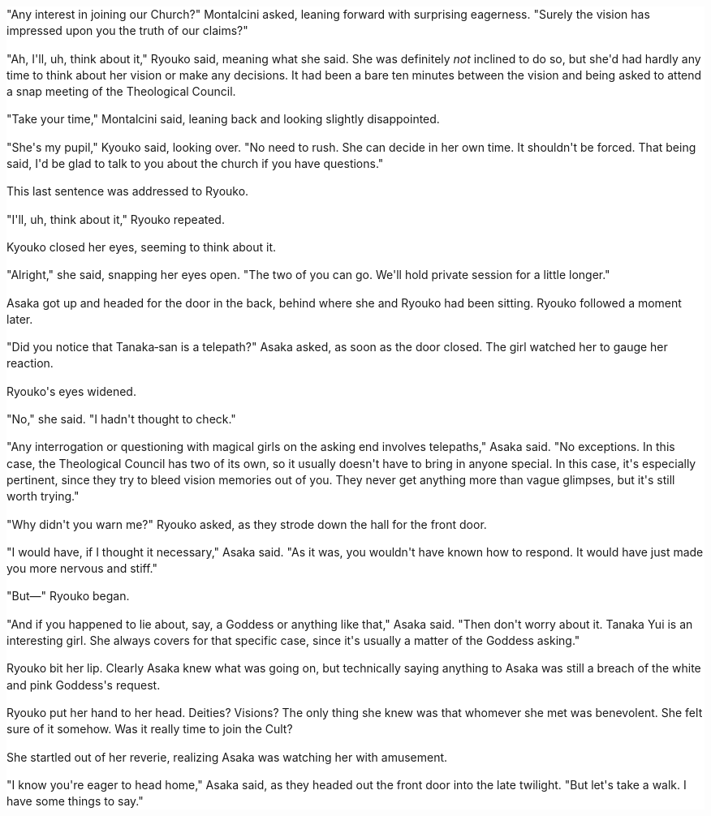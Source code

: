 "Any interest in joining our Church?" Montalcini asked, leaning forward with surprising eagerness. "Surely the vision has impressed upon you the truth of our claims?"

"Ah, I'll, uh, think about it," Ryouko said, meaning what she said. She was definitely *not* inclined to do so, but she'd had hardly any time to think about her vision or make any decisions. It had been a bare ten minutes between the vision and being asked to attend a snap meeting of the Theological Council.

"Take your time," Montalcini said, leaning back and looking slightly disappointed.

"She's my pupil," Kyouko said, looking over. "No need to rush. She can decide in her own time. It shouldn't be forced. That being said, I'd be glad to talk to you about the church if you have questions."

This last sentence was addressed to Ryouko.

"I'll, uh, think about it," Ryouko repeated.

Kyouko closed her eyes, seeming to think about it.

"Alright," she said, snapping her eyes open. "The two of you can go. We'll hold private session for a little longer."

Asaka got up and headed for the door in the back, behind where she and Ryouko had been sitting. Ryouko followed a moment later.

"Did you notice that Tanaka‐san is a telepath?" Asaka asked, as soon as the door closed. The girl watched her to gauge her reaction.

Ryouko's eyes widened.

"No," she said. "I hadn't thought to check."

"Any interrogation or questioning with magical girls on the asking end involves telepaths," Asaka said. "No exceptions. In this case, the Theological Council has two of its own, so it usually doesn't have to bring in anyone special. In this case, it's especially pertinent, since they try to bleed vision memories out of you. They never get anything more than vague glimpses, but it's still worth trying."

"Why didn't you warn me?" Ryouko asked, as they strode down the hall for the front door.

"I would have, if I thought it necessary," Asaka said. "As it was, you wouldn't have known how to respond. It would have just made you more nervous and stiff."

"But—" Ryouko began.

"And if you happened to lie about, say, a Goddess or anything like that," Asaka said. "Then don't worry about it. Tanaka Yui is an interesting girl. She always covers for that specific case, since it's usually a matter of the Goddess asking."

Ryouko bit her lip. Clearly Asaka knew what was going on, but technically saying anything to Asaka was still a breach of the white and pink Goddess's request.

Ryouko put her hand to her head. Deities? Visions? The only thing she knew was that whomever she met was benevolent. She felt sure of it somehow. Was it really time to join the Cult?

She startled out of her reverie, realizing Asaka was watching her with amusement.

"I know you're eager to head home," Asaka said, as they headed out the front door into the late twilight. "But let's take a walk. I have some things to say."
